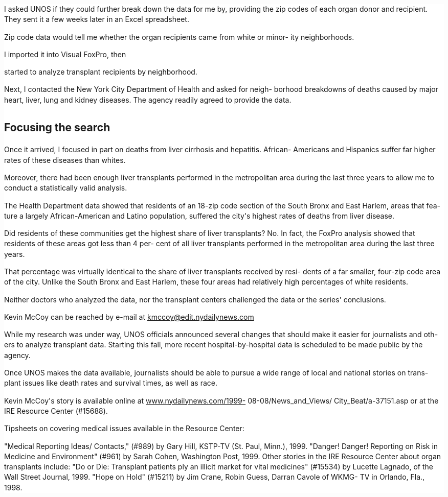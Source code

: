 I asked UNOS if they could further break down the data for me by, providing the zip codes of each organ donor and recipient. They sent it a few weeks later in an Excel spreadsheet. 

Zip code data would tell me whether the organ recipients came from white or minor- ity neighborhoods. 

I imported it into Visual FoxPro, then 

started to analyze transplant recipients by neighborhood. 

Next, I contacted the New York City Department of Health and asked for neigh- borhood breakdowns of deaths caused by major heart, liver, lung and kidney diseases. The agency readily agreed to provide the data. 

## Focusing the search 

Once it arrived, I focused in part on deaths from liver cirrhosis and hepatitis. African- Americans and Hispanics suffer far higher rates of these diseases than whites. 

Moreover, there had been enough liver transplants performed in the metropolitan area during the last three years to allow me to conduct a statistically valid analysis. 

The Health Department data showed that residents of an 18-zip code section of the South Bronx and East Harlem, areas that fea- ture a largely African-American and Latino population, suffered the city's highest rates of deaths from liver disease. 

Did residents of these communities get the highest share of liver transplants? No. In fact, the FoxPro analysis showed that residents of these areas got less than 4 per- cent of all liver transplants performed in the metropolitan area during the last three years. 

That percentage was virtually identical to the share of liver transplants received by resi- dents of a far smaller, four-zip code area of the city. Unlike the South Bronx and East Harlem, these four areas had relatively high percentages of white residents. 

Neither doctors who analyzed the data, nor the transplant centers challenged the data or the series' conclusions. 

Kevin McCoy can be reached by e-mail at kmccoy@edit.nydailynews.com 

While my research was under way, UNOS officials announced several changes that should make it easier for journalists and oth- ers to analyze transplant data. Starting this fall, more recent hospital-by-hospital data is scheduled to be made public by the agency. 

Once UNOS makes the data available, journalists should be able to pursue a wide range of local and national stories on trans- plant issues like death rates and survival times, as well as race. 

Kevin McCoy's story is available online at www.nydailynews.com/1999- 08-08/News_and_Views/ City_Beat/a-37151.asp or at the IRE Resource Center (#15688). 

Tipsheets on covering medical issues available in the Resource Center: 

"Medical Reporting Ideas/ Contacts," (#989) by Gary Hill, KSTP-TV (St. Paul, Minn.), 1999. 
"Danger! Danger! Reporting on Risk in Medicine and Environment" (#961) by Sarah Cohen, Washington Post, 1999. 
Other stories in the IRE Resource Center about organ transplants include: 
"Do or Die: Transplant patients ply an illicit market for vital medicines" (#15534) by Lucette Lagnado, of the Wall Street Journal, 1999. 
"Hope on Hold" (#15211) by Jim Crane, Robin Guess, Darran Cavole of WKMG- TV in Orlando, Fla., 1998. 
